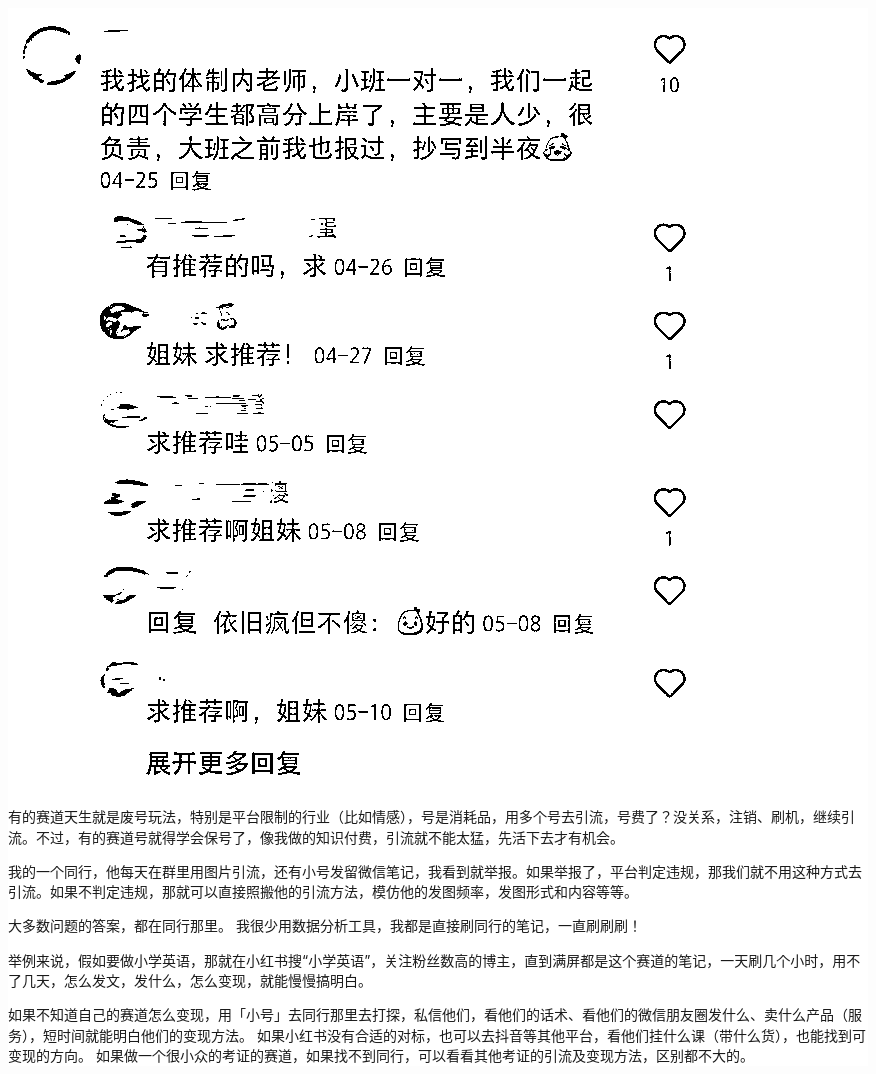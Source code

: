 ![](img/87c5ce8b7aaa6e2e4ed484d92fb18305.png)

有的赛道天生就是废号玩法，特别是平台限制的行业（比如情感），号是消耗品，用多个号去引流，号费了？没关系，注销、刷机，继续引流。不过，有的赛道号就得学会保号了，像我做的知识付费，引流就不能太猛，先活下去才有机会。

我的一个同行，他每天在群里用图片引流，还有小号发留微信笔记，我看到就举报。如果举报了，平台判定违规，那我们就不用这种方式去引流。如果不判定违规，那就可以直接照搬他的引流方法，模仿他的发图频率，发图形式和内容等等。

大多数问题的答案，都在同行那里。
我很少用数据分析工具，我都是直接刷同行的笔记，一直刷刷刷！

举例来说，假如要做小学英语，那就在小红书搜“小学英语”，关注粉丝数高的博主，直到满屏都是这个赛道的笔记，一天刷几个小时，用不了几天，怎么发文，发什么，怎么变现，就能慢慢搞明白。

如果不知道自己的赛道怎么变现，用「小号」去同行那里去打探，私信他们，看他们的话术、看他们的微信朋友圈发什么、卖什么产品（服务），短时间就能明白他们的变现方法。
如果小红书没有合适的对标，也可以去抖音等其他平台，看他们挂什么课（带什么货），也能找到可变现的方向。
如果做一个很小众的考证的赛道，如果找不到同行，可以看看其他考证的引流及变现方法，区别都不大的。
